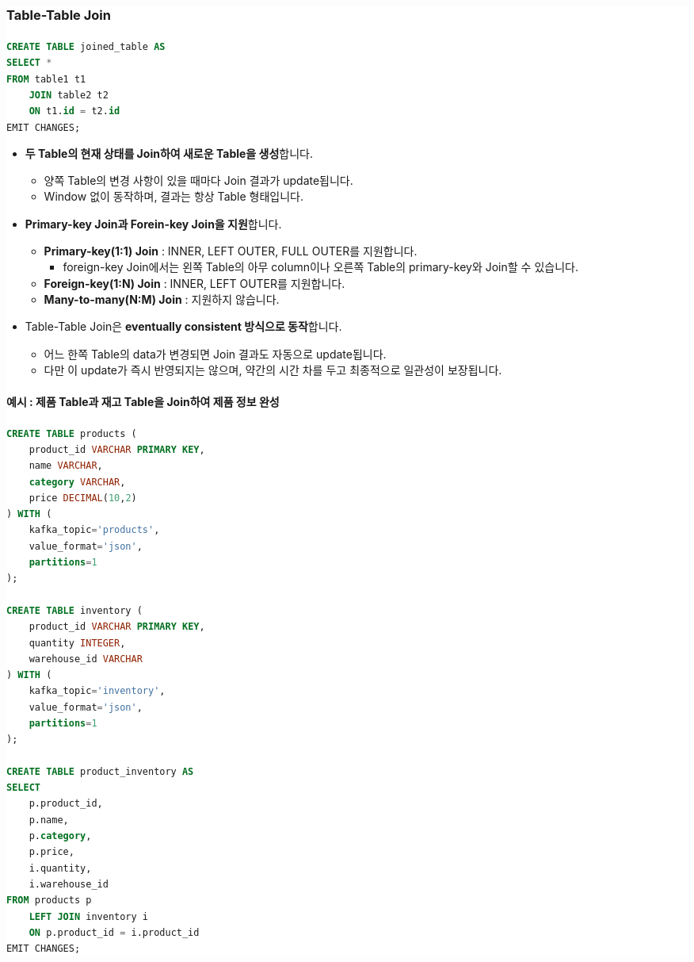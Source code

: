 
### Table-Table Join

```sql
CREATE TABLE joined_table AS
SELECT *
FROM table1 t1
    JOIN table2 t2
    ON t1.id = t2.id
EMIT CHANGES;
```

- **두 Table의 현재 상태를 Join하여 새로운 Table을 생성**합니다.
    - 양쪽 Table의 변경 사항이 있을 때마다 Join 결과가 update됩니다.
    - Window 없이 동작하며, 결과는 항상 Table 형태입니다.

- **Primary-key Join과 Forein-key Join을 지원**합니다.
    - **Primary-key(1:1) Join** : INNER, LEFT OUTER, FULL OUTER를 지원합니다.
        - foreign-key Join에서는 왼쪽 Table의 아무 column이나 오른쪽 Table의 primary-key와 Join할 수 있습니다.
    - **Foreign-key(1:N) Join** : INNER, LEFT OUTER를 지원합니다.
    - **Many-to-many(N:M) Join** : 지원하지 않습니다.

- Table-Table Join은 **eventually consistent 방식으로 동작**합니다.
    - 어느 한쪽 Table의 data가 변경되면 Join 결과도 자동으로 update됩니다.
    - 다만 이 update가 즉시 반영되지는 않으며, 약간의 시간 차를 두고 최종적으로 일관성이 보장됩니다.

#### 예시 : 제품 Table과 재고 Table을 Join하여 제품 정보 완성

```sql
CREATE TABLE products (
    product_id VARCHAR PRIMARY KEY,
    name VARCHAR,
    category VARCHAR,
    price DECIMAL(10,2)
) WITH (
    kafka_topic='products',
    value_format='json',
    partitions=1
);

CREATE TABLE inventory (
    product_id VARCHAR PRIMARY KEY,
    quantity INTEGER,
    warehouse_id VARCHAR
) WITH (
    kafka_topic='inventory',
    value_format='json',
    partitions=1
);

CREATE TABLE product_inventory AS
SELECT
    p.product_id,
    p.name,
    p.category,
    p.price,
    i.quantity,
    i.warehouse_id
FROM products p
    LEFT JOIN inventory i
    ON p.product_id = i.product_id
EMIT CHANGES;
```
